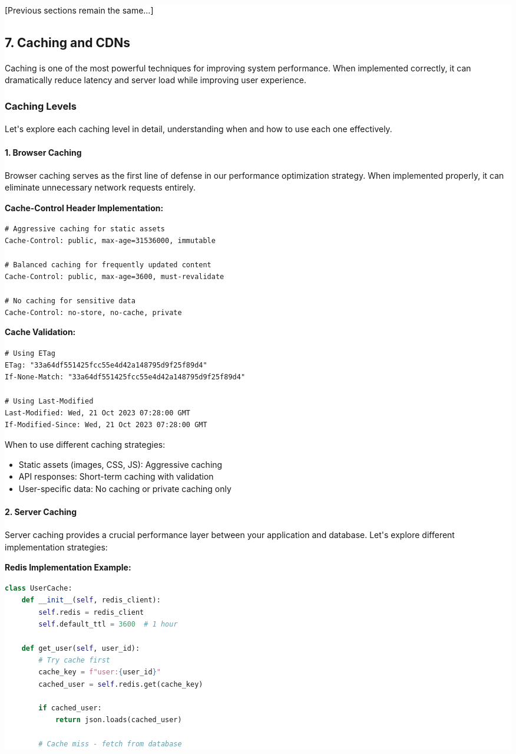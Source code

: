    [Previous sections remain the same...]

## 7. Caching and CDNs

Caching is one of the most powerful techniques for improving system performance. When implemented correctly, it can dramatically reduce latency and server load while improving user experience.

### Caching Levels

Let's explore each caching level in detail, understanding when and how to use each one effectively.

#### 1. Browser Caching

Browser caching serves as the first line of defense in our performance optimization strategy. When implemented properly, it can eliminate unnecessary network requests entirely.

**Cache-Control Header Implementation:**

```http
# Aggressive caching for static assets
Cache-Control: public, max-age=31536000, immutable

# Balanced caching for frequently updated content
Cache-Control: public, max-age=3600, must-revalidate

# No caching for sensitive data
Cache-Control: no-store, no-cache, private
```

**Cache Validation:**

```http
# Using ETag
ETag: "33a64df551425fcc55e4d42a148795d9f25f89d4"
If-None-Match: "33a64df551425fcc55e4d42a148795d9f25f89d4"

# Using Last-Modified
Last-Modified: Wed, 21 Oct 2023 07:28:00 GMT
If-Modified-Since: Wed, 21 Oct 2023 07:28:00 GMT
```

When to use different caching strategies:

- Static assets (images, CSS, JS): Aggressive caching
- API responses: Short-term caching with validation
- User-specific data: No caching or private caching only

#### 2. Server Caching

Server caching provides a crucial performance layer between your application and database. Let's explore different implementation strategies:

**Redis Implementation Example:**

```python
class UserCache:
    def __init__(self, redis_client):
        self.redis = redis_client
        self.default_ttl = 3600  # 1 hour

    def get_user(self, user_id):
        # Try cache first
        cache_key = f"user:{user_id}"
        cached_user = self.redis.get(cache_key)

        if cached_user:
            return json.loads(cached_user)

        # Cache miss - fetch from database
```